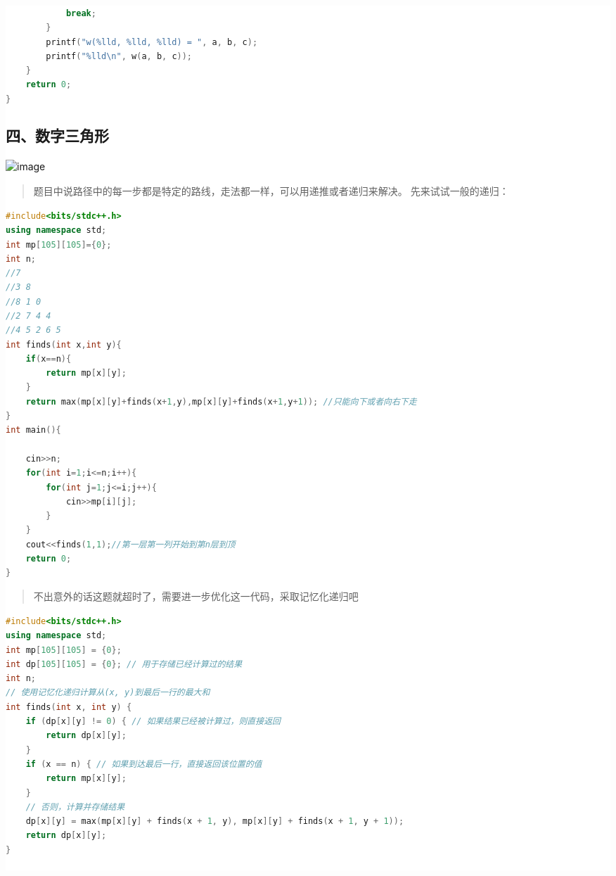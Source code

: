 ```cpp
			break;
		}
		printf("w(%lld, %lld, %lld) = ", a, b, c);
		printf("%lld\n", w(a, b, c));
	}
	return 0;
}
```




## 四、数字三角形<br>
![image](https://github.com/spesserta/My-algorithm-note/assets/138494873/b3d36b59-fb36-45b6-97a5-6e5b02026dd2)
>题目中说路径中的每一步都是特定的路线，走法都一样，可以用递推或者递归来解决。
>先来试试一般的递归：
```cpp
#include<bits/stdc++.h>
using namespace std;
int mp[105][105]={0};
int n;
//7
//3 8
//8 1 0
//2 7 4 4
//4 5 2 6 5
int finds(int x,int y){
	if(x==n){
		return mp[x][y];
	}
	return max(mp[x][y]+finds(x+1,y),mp[x][y]+finds(x+1,y+1)); //只能向下或者向右下走
}
int main(){
	
	cin>>n;
	for(int i=1;i<=n;i++){
		for(int j=1;j<=i;j++){
			cin>>mp[i][j];
		}
	}
	cout<<finds(1,1);//第一层第一列开始到第n层到顶
	return 0;
}
```
>不出意外的话这题就超时了，需要进一步优化这一代码，采取记忆化递归吧
```cpp
#include<bits/stdc++.h>  
using namespace std;  
int mp[105][105] = {0};  
int dp[105][105] = {0}; // 用于存储已经计算过的结果  
int n;  
// 使用记忆化递归计算从(x, y)到最后一行的最大和  
int finds(int x, int y) {  
    if (dp[x][y] != 0) { // 如果结果已经被计算过，则直接返回  
        return dp[x][y];  
    }  
    if (x == n) { // 如果到达最后一行，直接返回该位置的值  
        return mp[x][y];  
    }  
    // 否则，计算并存储结果  
    dp[x][y] = max(mp[x][y] + finds(x + 1, y), mp[x][y] + finds(x + 1, y + 1));  
    return dp[x][y];  
}  
  
```